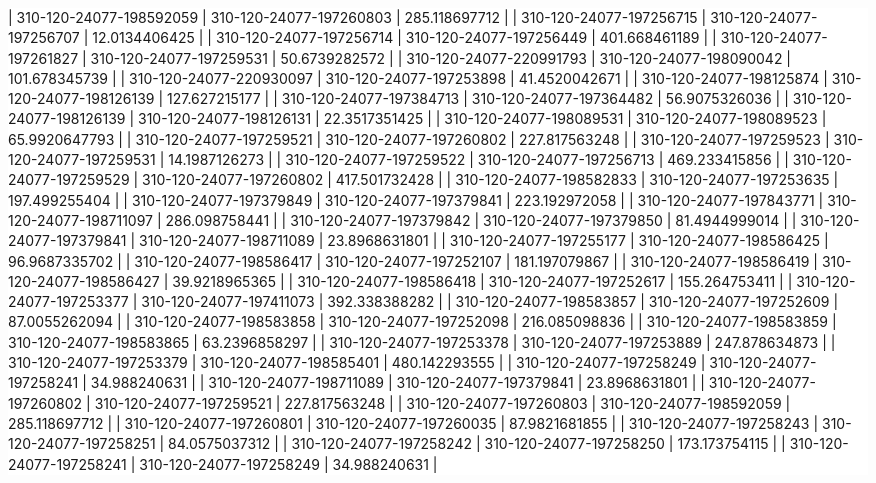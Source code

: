 | 310-120-24077-198592059 | 310-120-24077-197260803 | 285.118697712 |
| 310-120-24077-197256715 | 310-120-24077-197256707 | 12.0134406425 |
| 310-120-24077-197256714 | 310-120-24077-197256449 | 401.668461189 |
| 310-120-24077-197261827 | 310-120-24077-197259531 | 50.6739282572 |
| 310-120-24077-220991793 | 310-120-24077-198090042 | 101.678345739 |
| 310-120-24077-220930097 | 310-120-24077-197253898 | 41.4520042671 |
| 310-120-24077-198125874 | 310-120-24077-198126139 | 127.627215177 |
| 310-120-24077-197384713 | 310-120-24077-197364482 | 56.9075326036 |
| 310-120-24077-198126139 | 310-120-24077-198126131 | 22.3517351425 |
| 310-120-24077-198089531 | 310-120-24077-198089523 | 65.9920647793 |
| 310-120-24077-197259521 | 310-120-24077-197260802 | 227.817563248 |
| 310-120-24077-197259523 | 310-120-24077-197259531 | 14.1987126273 |
| 310-120-24077-197259522 | 310-120-24077-197256713 | 469.233415856 |
| 310-120-24077-197259529 | 310-120-24077-197260802 | 417.501732428 |
| 310-120-24077-198582833 | 310-120-24077-197253635 | 197.499255404 |
| 310-120-24077-197379849 | 310-120-24077-197379841 | 223.192972058 |
| 310-120-24077-197843771 | 310-120-24077-198711097 | 286.098758441 |
| 310-120-24077-197379842 | 310-120-24077-197379850 | 81.4944999014 |
| 310-120-24077-197379841 | 310-120-24077-198711089 | 23.8968631801 |
| 310-120-24077-197255177 | 310-120-24077-198586425 | 96.9687335702 |
| 310-120-24077-198586417 | 310-120-24077-197252107 | 181.197079867 |
| 310-120-24077-198586419 | 310-120-24077-198586427 | 39.9218965365 |
| 310-120-24077-198586418 | 310-120-24077-197252617 | 155.264753411 |
| 310-120-24077-197253377 | 310-120-24077-197411073 | 392.338388282 |
| 310-120-24077-198583857 | 310-120-24077-197252609 | 87.0055262094 |
| 310-120-24077-198583858 | 310-120-24077-197252098 | 216.085098836 |
| 310-120-24077-198583859 | 310-120-24077-198583865 | 63.2396858297 |
| 310-120-24077-197253378 | 310-120-24077-197253889 | 247.878634873 |
| 310-120-24077-197253379 | 310-120-24077-198585401 | 480.142293555 |
| 310-120-24077-197258249 | 310-120-24077-197258241 | 34.988240631 |
| 310-120-24077-198711089 | 310-120-24077-197379841 | 23.8968631801 |
| 310-120-24077-197260802 | 310-120-24077-197259521 | 227.817563248 |
| 310-120-24077-197260803 | 310-120-24077-198592059 | 285.118697712 |
| 310-120-24077-197260801 | 310-120-24077-197260035 | 87.9821681855 |
| 310-120-24077-197258243 | 310-120-24077-197258251 | 84.0575037312 |
| 310-120-24077-197258242 | 310-120-24077-197258250 | 173.173754115 |
| 310-120-24077-197258241 | 310-120-24077-197258249 | 34.988240631 |